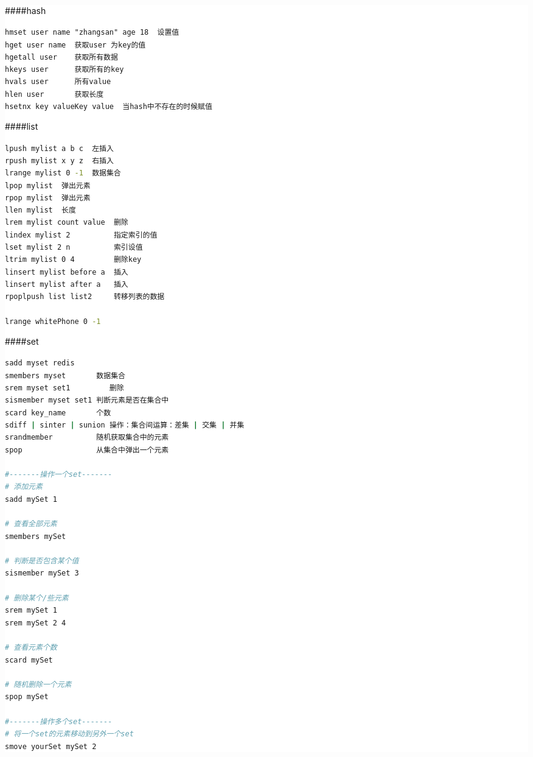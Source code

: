 ####hash

```
hmset user name "zhangsan" age 18  设置值
hget user name  获取user 为key的值
hgetall user	获取所有数据
hkeys user  	获取所有的key
hvals user   	所有value
hlen user 		获取长度
hsetnx key valueKey value  当hash中不存在的时候赋值
```

####list

```bash
lpush mylist a b c  左插入
rpush mylist x y z  右插入
lrange mylist 0 -1  数据集合
lpop mylist  弹出元素
rpop mylist  弹出元素
llen mylist  长度
lrem mylist count value  删除
lindex mylist 2          指定索引的值
lset mylist 2 n          索引设值
ltrim mylist 0 4         删除key
linsert mylist before a  插入
linsert mylist after a   插入
rpoplpush list list2     转移列表的数据

lrange whitePhone 0 -1
```

####set

```bash
sadd myset redis 
smembers myset       数据集合
srem myset set1         删除
sismember myset set1 判断元素是否在集合中
scard key_name       个数
sdiff | sinter | sunion 操作：集合间运算：差集 | 交集 | 并集
srandmember          随机获取集合中的元素
spop                 从集合中弹出一个元素

#-------操作一个set-------
# 添加元素
sadd mySet 1

# 查看全部元素
smembers mySet

# 判断是否包含某个值
sismember mySet 3

# 删除某个/些元素
srem mySet 1
srem mySet 2 4

# 查看元素个数
scard mySet

# 随机删除一个元素
spop mySet

#-------操作多个set-------
# 将一个set的元素移动到另外一个set
smove yourSet mySet 2
```